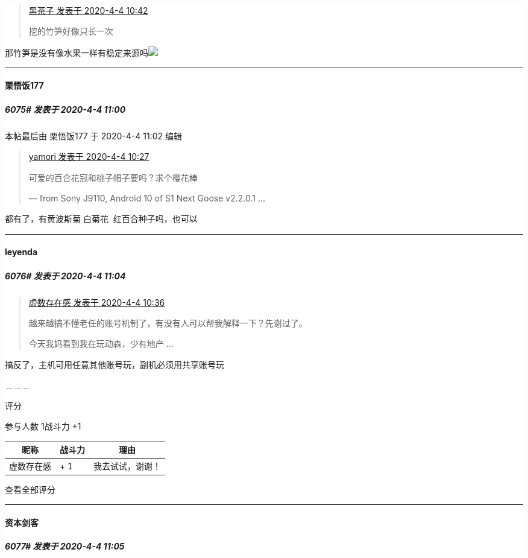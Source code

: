 
<blockquote><a href="httphttps://bbs.saraba1st.com/2b/forum.php?mod=redirect&amp;goto=findpost&amp;pid=46973946&amp;ptid=1800312" target="_blank">黑茶子 发表于 2020-4-4 10:42</a>

挖的竹笋好像只长一次</blockquote>
那竹笋是没有像水果一样有稳定来源吗<img src="https://static.saraba1st.com/image/smiley/face2017/068.png" referrerpolicy="no-referrer">


*****

####  栗悟饭177  
##### 6075#       发表于 2020-4-4 11:00


 本帖最后由 栗悟饭177 于 2020-4-4 11:02 编辑 
<blockquote><a href="httphttps://bbs.saraba1st.com/2b/forum.php?mod=redirect&amp;goto=findpost&amp;pid=46973877&amp;ptid=1800312" target="_blank">yamori 发表于 2020-4-4 10:27</a>

可爱的百合花冠和桃子帽子要吗？求个樱花棒


— from Sony J9110, Android 10 of S1 Next Goose v2.2.0.1 ...</blockquote>
都有了，有黄波斯菊 白菊花  红百合种子吗，也可以


*****

####  leyenda  
##### 6076#       发表于 2020-4-4 11:04


<blockquote><a href="httphttps://bbs.saraba1st.com/2b/forum.php?mod=redirect&amp;goto=findpost&amp;pid=46973922&amp;ptid=1800312" target="_blank">虚数存在感 发表于 2020-4-4 10:36</a>

越来越搞不懂老任的账号机制了，有没有人可以帮我解释一下？先谢过了。

今天我妈看到我在玩动森，少有地产 ...</blockquote>
搞反了，主机可用任意其他账号玩，副机必须用共享账号玩


﹍﹍﹍

评分


 参与人数 1战斗力 +1

|昵称|战斗力|理由|
|----|---|---|
| 虚数存在感| + 1|我去试试，谢谢！|


查看全部评分


*****

####  资本剑客  
##### 6077#       发表于 2020-4-4 11:05
